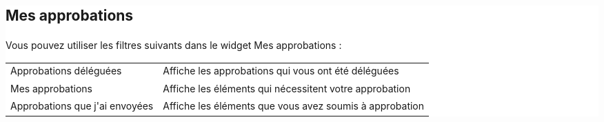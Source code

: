 ## Mes approbations

Vous pouvez utiliser les filtres suivants dans le widget Mes approbations :

<table>
  <tbody>
    <tr>
      <td>Approbations déléguées</td>
      <td>Affiche les approbations qui vous ont été déléguées</td>
    </tr>
    <tr>
      <td>Mes approbations</td>
      <td>Affiche les éléments qui nécessitent votre approbation
      </td>
    </tr>
    <tr>
      <td>Approbations que j'ai envoyées</td>
      <td>Affiche les éléments que vous avez soumis à approbation
       </td>
    </tr>
  </tbody>
</table>
